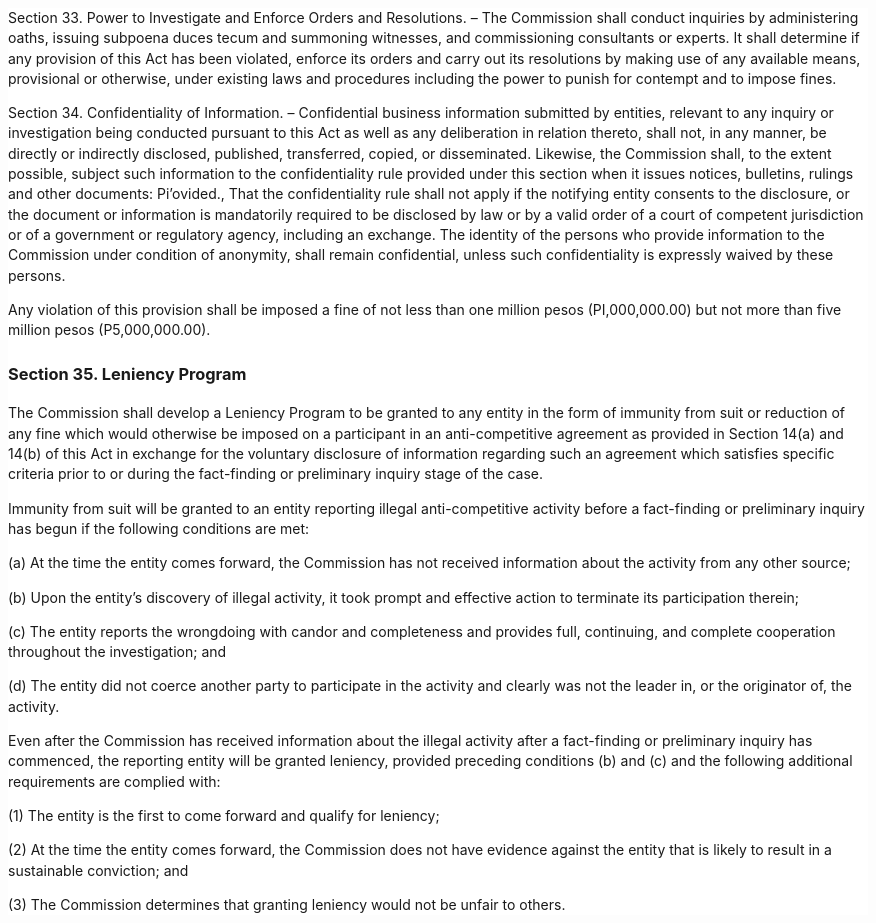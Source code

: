 Section 33. Power to Investigate and Enforce Orders and Resolutions. – The Commission shall conduct inquiries by administering oaths, issuing subpoena duces tecum and summoning witnesses, and commissioning consultants or experts. It shall determine if any provision of this Act has been violated, enforce its orders and carry out its resolutions by making use of any available means, provisional or otherwise, under existing laws and procedures including the power to punish for contempt and to impose fines.

Section 34. Confidentiality of Information. – Confidential business information submitted by entities, relevant to any inquiry or investigation being conducted pursuant to this Act as well as any deliberation in relation thereto, shall not, in any manner, be directly or indirectly disclosed, published, transferred, copied, or disseminated. Likewise, the Commission shall, to the extent possible, subject such information to the confidentiality rule provided under this section when it issues notices, bulletins, rulings and other documents: Pi’ovided., That the confidentiality rule shall not apply if the notifying entity consents to the disclosure, or the document or information is mandatorily required to be disclosed by law or by a valid order of a court of competent jurisdiction or of a government or regulatory agency, including an exchange. The identity of the persons who provide information to the Commission under condition of anonymity, shall remain confidential, unless such confidentiality is expressly waived by these persons.

Any violation of this provision shall be imposed a fine of not less than one million pesos (PI,000,000.00) but not more than five million pesos (P5,000,000.00).



### Section 35. Leniency Program

The Commission shall develop a Leniency Program to be granted to any entity in the form of immunity from suit or reduction of any fine which would otherwise be imposed on a participant in an anti-competitive agreement as provided in Section 14(a) and 14(b) of this Act in exchange for the voluntary disclosure of information regarding such an agreement which satisfies specific criteria prior to or during the fact-finding or preliminary inquiry stage of the case.

Immunity from suit will be granted to an entity reporting illegal anti-competitive activity before a fact-finding or preliminary inquiry has begun if the following conditions are met:

(a) At the time the entity comes forward, the Commission has not received information about the activity from any other source;

(b) Upon the entity’s discovery of illegal activity, it took prompt and effective action to terminate its participation therein;

(c) The entity reports the wrongdoing with candor and completeness and provides full, continuing, and complete cooperation throughout the investigation; and

(d) The entity did not coerce another party to participate in the activity and clearly was not the leader in, or the originator of, the activity.

Even after the Commission has received information about the illegal activity after a fact-finding or preliminary inquiry has commenced, the reporting entity will be granted leniency, provided preceding conditions (b) and (c) and the following additional requirements are complied with:

(1) The entity is the first to come forward and qualify for leniency;

(2) At the time the entity comes forward, the Commission does not have evidence against the entity that is likely to result in a sustainable conviction; and

(3) The Commission determines that granting leniency would not be unfair to others.
